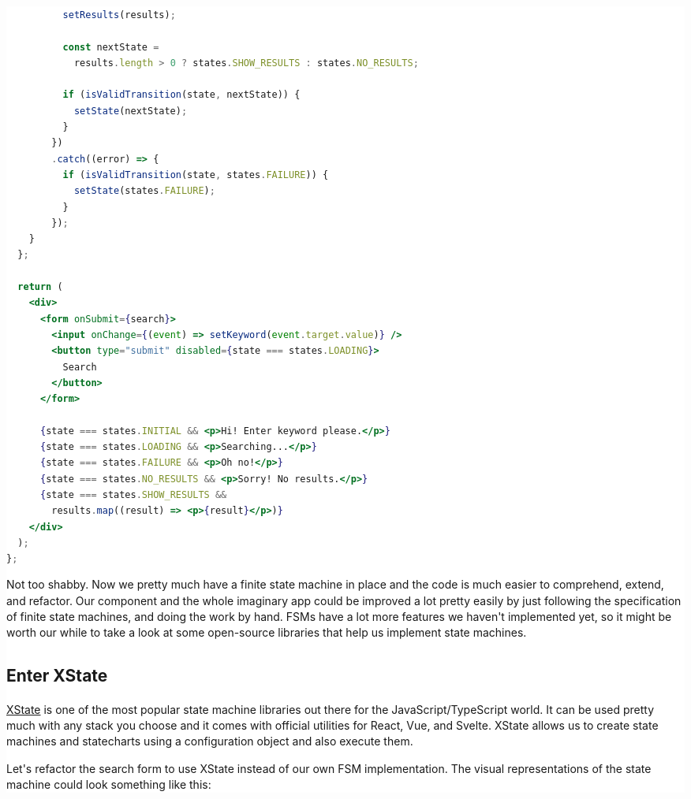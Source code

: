 ```jsx
          setResults(results);

          const nextState =
            results.length > 0 ? states.SHOW_RESULTS : states.NO_RESULTS;

          if (isValidTransition(state, nextState)) {
            setState(nextState);
          }
        })
        .catch((error) => {
          if (isValidTransition(state, states.FAILURE)) {
            setState(states.FAILURE);
          }
        });
    }
  };

  return (
    <div>
      <form onSubmit={search}>
        <input onChange={(event) => setKeyword(event.target.value)} />
        <button type="submit" disabled={state === states.LOADING}>
          Search
        </button>
      </form>

      {state === states.INITIAL && <p>Hi! Enter keyword please.</p>}
      {state === states.LOADING && <p>Searching...</p>}
      {state === states.FAILURE && <p>Oh no!</p>}
      {state === states.NO_RESULTS && <p>Sorry! No results.</p>}
      {state === states.SHOW_RESULTS &&
        results.map((result) => <p>{result}</p>)}
    </div>
  );
};
```

Not too shabby. Now we pretty much have a finite state machine in place and the code is much easier to comprehend, extend, and refactor. Our component and the whole imaginary app could be improved a lot pretty easily by just following the specification of finite state machines, and doing the work by hand. FSMs have a lot more features we haven't implemented yet, so it might be worth our while to take a look at some open-source libraries that help us implement state machines.

## Enter XState

[XState](https://xstate.js.org) is one of the most popular state machine libraries out there for the JavaScript/TypeScript world. It can be used pretty much with any stack you choose and it comes with official utilities for React, Vue, and Svelte. XState allows us to create state machines and statecharts using a configuration object and also execute them.

Let's refactor the search form to use XState instead of our own FSM implementation. The visual representations of the state machine could look something like this:
